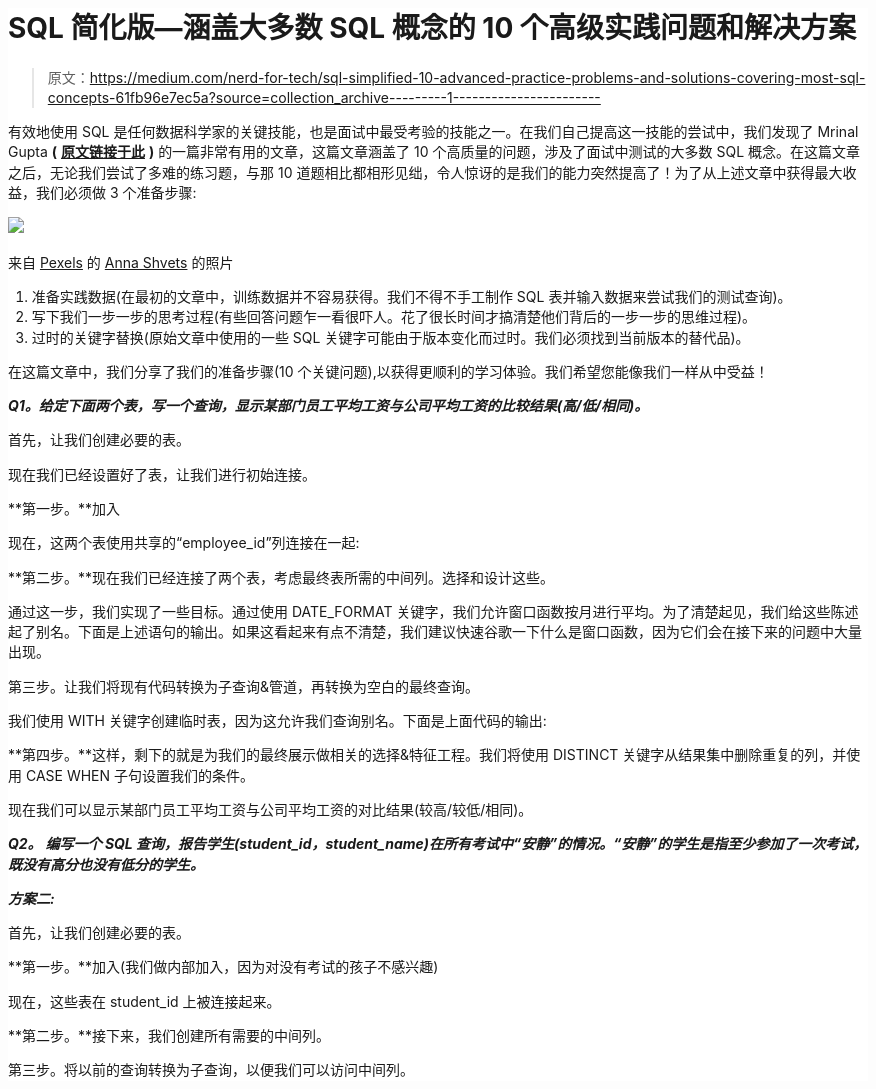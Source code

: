 # SQL 简化版—涵盖大多数 SQL 概念的 10 个高级实践问题和解决方案

> 原文：<https://medium.com/nerd-for-tech/sql-simplified-10-advanced-practice-problems-and-solutions-covering-most-sql-concepts-61fb96e7ec5a?source=collection_archive---------1----------------------->

有效地使用 SQL 是任何数据科学家的关键技能，也是面试中最受考验的技能之一。在我们自己提高这一技能的尝试中，我们发现了 Mrinal Gupta **(** [**原文链接于此**](https://towardsdatascience.com/10-problems-to-practice-almost-all-sql-concepts-37545e7c5219) **)** 的一篇非常有用的文章，这篇文章涵盖了 10 个高质量的问题，涉及了面试中测试的大多数 SQL 概念。在这篇文章之后，无论我们尝试了多难的练习题，与那 10 道题相比都相形见绌，令人惊讶的是我们的能力突然提高了！为了从上述文章中获得最大收益，我们必须做 3 个准备步骤:

![](img/726a78bdfe345a5b91a2c8f562fe3b72.png)

来自 [Pexels](https://www.pexels.com/photo/person-in-blue-denim-jeans-using-macbook-3987114/?utm_content=attributionCopyText&utm_medium=referral&utm_source=pexels) 的 [Anna Shvets](https://www.pexels.com/@shvetsa?utm_content=attributionCopyText&utm_medium=referral&utm_source=pexels) 的照片

1.  准备实践数据(在最初的文章中，训练数据并不容易获得。我们不得不手工制作 SQL 表并输入数据来尝试我们的测试查询)。
2.  写下我们一步一步的思考过程(有些回答问题乍一看很吓人。花了很长时间才搞清楚他们背后的一步一步的思维过程)。
3.  过时的关键字替换(原始文章中使用的一些 SQL 关键字可能由于版本变化而过时。我们必须找到当前版本的替代品)。

在这篇文章中，我们分享了我们的准备步骤(10 个关键问题),以获得更顺利的学习体验。我们希望您能像我们一样从中受益！

***Q1。给定下面两个表，写一个查询，显示某部门员工平均工资与公司平均工资的比较结果(高/低/相同)。***

首先，让我们创建必要的表。

现在我们已经设置好了表，让我们进行初始连接。

**第一步。**加入

现在，这两个表使用共享的“employee_id”列连接在一起:

**第二步。**现在我们已经连接了两个表，考虑最终表所需的中间列。选择和设计这些。

通过这一步，我们实现了一些目标。通过使用 DATE_FORMAT 关键字，我们允许窗口函数按月进行平均。为了清楚起见，我们给这些陈述起了别名。下面是上述语句的输出。如果这看起来有点不清楚，我们建议快速谷歌一下什么是窗口函数，因为它们会在接下来的问题中大量出现。

第三步。让我们将现有代码转换为子查询&管道，再转换为空白的最终查询。

我们使用 WITH 关键字创建临时表，因为这允许我们查询别名。下面是上面代码的输出:

**第四步。**这样，剩下的就是为我们的最终展示做相关的选择&特征工程。我们将使用 DISTINCT 关键字从结果集中删除重复的列，并使用 CASE WHEN 子句设置我们的条件。

现在我们可以显示某部门员工平均工资与公司平均工资的对比结果(较高/较低/相同)。

***Q2。*** ***编写一个 SQL 查询，报告学生(student_id，student_name)在所有考试中“安静”的情况。“安静”的学生是指至少参加了一次考试，既没有高分也没有低分的学生。***

***方案二:***

首先，让我们创建必要的表。

**第一步。**加入(我们做内部加入，因为对没有考试的孩子不感兴趣)

现在，这些表在 student_id 上被连接起来。

**第二步。**接下来，我们创建所有需要的中间列。

第三步。将以前的查询转换为子查询，以便我们可以访问中间列。
